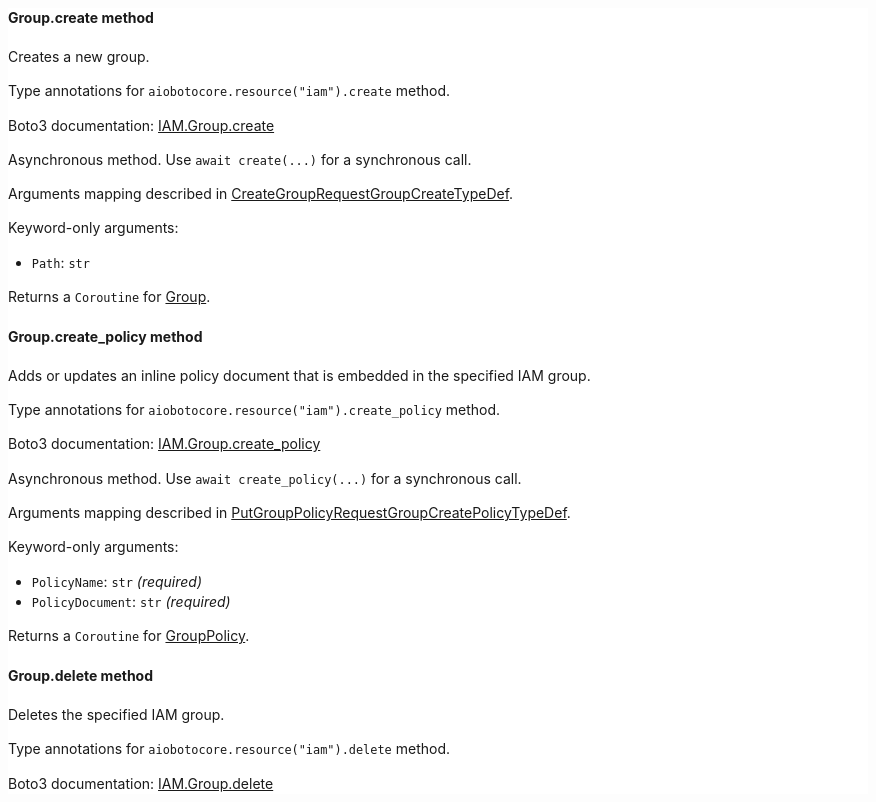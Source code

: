 <a id="groupcreate-method"></a>

#### Group.create method

Creates a new group.

Type annotations for `aiobotocore.resource("iam").create` method.

Boto3 documentation:
[IAM.Group.create](https://boto3.amazonaws.com/v1/documentation/api/latest/reference/services/iam.html#IAM.Group.create)

Asynchronous method. Use `await create(...)` for a synchronous call.

Arguments mapping described in
[CreateGroupRequestGroupCreateTypeDef](./type_defs.md#creategrouprequestgroupcreatetypedef).

Keyword-only arguments:

- `Path`: `str`

Returns a `Coroutine` for [Group](#group).

<a id="groupcreate\_policy-method"></a>

#### Group.create_policy method

Adds or updates an inline policy document that is embedded in the specified IAM
group.

Type annotations for `aiobotocore.resource("iam").create_policy` method.

Boto3 documentation:
[IAM.Group.create_policy](https://boto3.amazonaws.com/v1/documentation/api/latest/reference/services/iam.html#IAM.Group.create_policy)

Asynchronous method. Use `await create_policy(...)` for a synchronous call.

Arguments mapping described in
[PutGroupPolicyRequestGroupCreatePolicyTypeDef](./type_defs.md#putgrouppolicyrequestgroupcreatepolicytypedef).

Keyword-only arguments:

- `PolicyName`: `str` *(required)*
- `PolicyDocument`: `str` *(required)*

Returns a `Coroutine` for [GroupPolicy](#grouppolicy).

<a id="groupdelete-method"></a>

#### Group.delete method

Deletes the specified IAM group.

Type annotations for `aiobotocore.resource("iam").delete` method.

Boto3 documentation:
[IAM.Group.delete](https://boto3.amazonaws.com/v1/documentation/api/latest/reference/services/iam.html#IAM.Group.delete)
